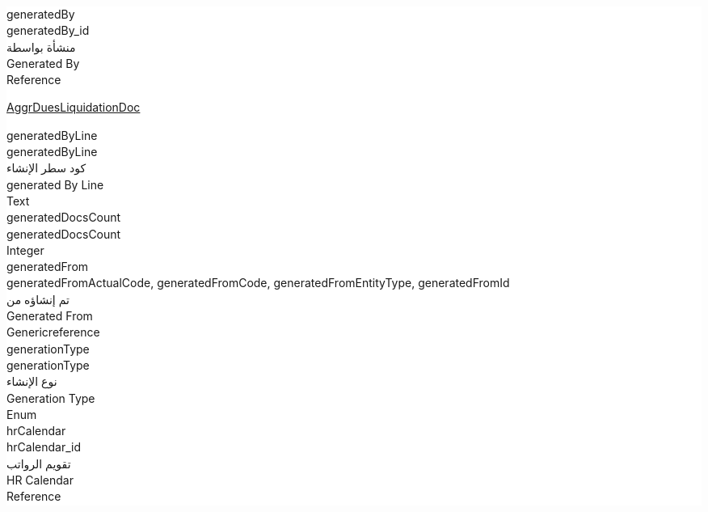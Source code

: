 <div class="row searchable" id="generatedBy">
<div class="cell" data-label="Property">generatedBy</div>
<div class="cell" data-label="Column">generatedBy_id</div>
<div class="cell" data-label="Arabic">منشأة بواسطة</div>
<div class="cell" data-label="English">Generated By</div>
<div class="cell" data-label="Type">Reference</div>
<div class="cell" data-label="Foreign Table">

 [AggrDuesLiquidationDoc](/modules/humanresource-advanced/AggrDuesLiquidationDoc.md) 
</div>
</div>

<div class="row searchable" id="generatedByLine">
<div class="cell" data-label="Property">generatedByLine</div>
<div class="cell" data-label="Column">generatedByLine</div>
<div class="cell" data-label="Arabic">كود سطر الإنشاء</div>
<div class="cell" data-label="English">generated By Line</div>
<div class="cell" data-label="Type">Text</div>

</div>

<div class="row searchable" id="generatedDocsCount">
<div class="cell" data-label="Property">generatedDocsCount</div>
<div class="cell" data-label="Column">generatedDocsCount</div>
<div class="cell" data-label="Arabic"></div>
<div class="cell" data-label="English"></div>
<div class="cell" data-label="Type">Integer</div>

</div>

<div class="row searchable" id="generatedFrom">
<div class="cell" data-label="Property">generatedFrom</div>
<div class="cell gen-ref-column" data-label="Column">generatedFromActualCode,  generatedFromCode,  generatedFromEntityType,  generatedFromId</div>
<div class="cell" data-label="Arabic">تم إنشاؤه من</div>
<div class="cell" data-label="English">Generated From</div>
<div class="cell" data-label="Type">Genericreference</div>

</div>

<div class="row searchable" id="generationType">
<div class="cell" data-label="Property">generationType</div>
<div class="cell" data-label="Column">generationType</div>
<div class="cell" data-label="Arabic">نوع الإنشاء</div>
<div class="cell" data-label="English">Generation Type</div>
<div class="cell" data-label="Type">Enum</div>

</div>

<div class="row searchable" id="hrCalendar">
<div class="cell" data-label="Property">hrCalendar</div>
<div class="cell" data-label="Column">hrCalendar_id</div>
<div class="cell" data-label="Arabic">تقويم الرواتب</div>
<div class="cell" data-label="English">HR Calendar</div>
<div class="cell" data-label="Type">Reference</div>
<div class="cell" data-label="Foreign Table">
